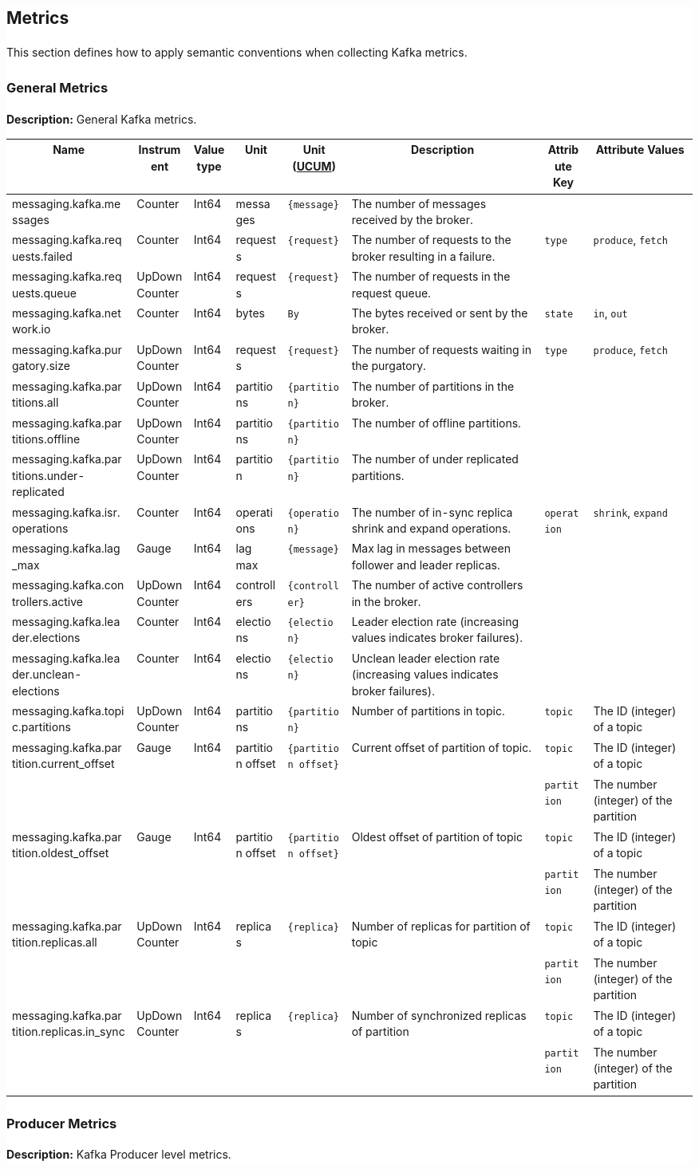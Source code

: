 ## Metrics

This section defines how to apply semantic conventions when collecting Kafka metrics.

### General Metrics

**Description:** General Kafka metrics.

| Name                                         | Instrument    | Value type | Unit   | Unit ([UCUM](/docs/general/metrics.md#instrument-units)) | Description    | Attribute Key | Attribute Values |
| ---------------------------------------------| ------------- | ---------- | ------ | -------------------------------------------- | -------------- | ------------- | ---------------- |
| messaging.kafka.messages                     | Counter       | Int64      | messages | `{message}` | The number of messages received by the broker. | | |
| messaging.kafka.requests.failed              | Counter       | Int64      | requests | `{request}` | The number of requests to the broker resulting in a failure. | `type`  | `produce`, `fetch` |
| messaging.kafka.requests.queue               | UpDownCounter | Int64      | requests | `{request}` | The number of requests in the request queue. | | |
| messaging.kafka.network.io                   | Counter       | Int64      | bytes | `By` | The bytes received or sent by the broker. | `state` | `in`, `out` |
| messaging.kafka.purgatory.size               | UpDownCounter | Int64      | requests | `{request}` | The number of requests waiting in the purgatory.  | `type` | `produce`, `fetch` |
| messaging.kafka.partitions.all               | UpDownCounter | Int64      | partitions | `{partition}` | The number of partitions in the broker.  | | |
| messaging.kafka.partitions.offline           | UpDownCounter | Int64      | partitions | `{partition}` | The number of offline partitions. | | |
| messaging.kafka.partitions.under-replicated  | UpDownCounter | Int64      | partition  | `{partition}` | The number of under replicated partitions. | | |
| messaging.kafka.isr.operations               | Counter       | Int64      | operations | `{operation}` | The number of in-sync replica shrink and expand operations. | `operation` | `shrink`, `expand` |
| messaging.kafka.lag_max                      | Gauge         | Int64      | lag max    | `{message}`    | Max lag in messages between follower and leader replicas. | | |
| messaging.kafka.controllers.active           | UpDownCounter | Int64      | controllers | `{controller}` | The number of active controllers in the broker. | | |
| messaging.kafka.leader.elections             | Counter       | Int64      | elections | `{election}` | Leader election rate (increasing values indicates broker failures). | | |
| messaging.kafka.leader.unclean-elections     | Counter       | Int64      | elections | `{election}` | Unclean leader election rate (increasing values indicates broker failures). | | |
| messaging.kafka.topic.partitions             | UpDownCounter | Int64      | partitions | `{partition}` | Number of partitions in topic. | `topic` | The ID (integer) of a topic |
| messaging.kafka.partition.current_offset     | Gauge         | Int64      | partition offset | `{partition offset}` | Current offset of partition of topic. | `topic` | The ID (integer) of a topic |
|                                              |               |            |                  |                      |                                       | `partition` | The number (integer) of the partition |
| messaging.kafka.partition.oldest_offset      | Gauge         | Int64      | partition offset | `{partition offset}` | Oldest offset of partition of topic | `topic` | The ID (integer) of a topic |
|                                              |               |            |                  |                      |                                     | `partition` | The number (integer) of the partition |
| messaging.kafka.partition.replicas.all       | UpDownCounter | Int64      | replicas | `{replica}` | Number of replicas for partition of topic | `topic` | The ID (integer) of a topic |
|                                              |               |            |          |              |                                           | `partition` | The number (integer) of the partition |
| messaging.kafka.partition.replicas.in_sync   | UpDownCounter | Int64      | replicas | `{replica}` | Number of synchronized replicas of partition | `topic` | The ID (integer) of a topic |
|                                              |               |            |          |              |                                              | `partition` | The number (integer) of the partition|

### Producer Metrics

**Description:** Kafka Producer level metrics.
